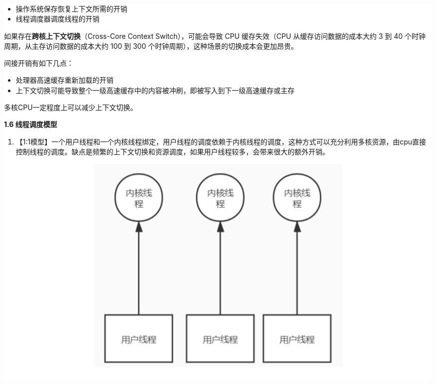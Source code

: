 - 操作系统保存恢复上下文所需的开销
- 线程调度器调度线程的开销

如果存在**跨核上下文切换**（Cross-Core Context Switch），可能会导致 CPU 缓存失效（CPU 从缓存访问数据的成本大约 3 到 40 个时钟周期，从主存访问数据的成本大约 100 到 300 个时钟周期），这种场景的切换成本会更加昂贵。

间接开销有如下几点：

- 处理器高速缓存重新加载的开销
- 上下文切换可能导致整个一级高速缓存中的内容被冲刷，即被写入到下一级高速缓存或主存

多核CPU一定程度上可以减少上下文切换。

**1.6 线程调度模型**

1. 【1:1模型】一个用户线程和一个内核线程绑定，用户线程的调度依赖于内核线程的调度，这种方式可以充分利用多核资源，由cpu直接控制线程的调度。缺点是频繁的上下文切换和资源调度，如果用户线程较多，会带来很大的额外开销。

<div align="center"> <img src="../../pics/c5fe730e-2b53-4daa-ab57-1d6df7ec94be.png" width="500px"> </div><br>
